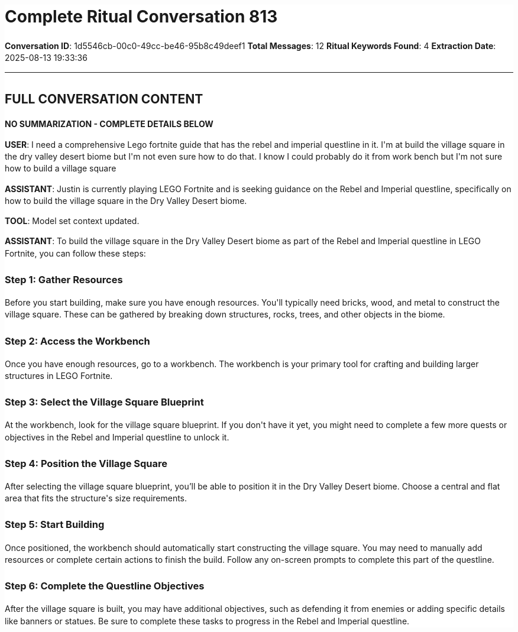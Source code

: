 # Complete Ritual Conversation 813

**Conversation ID**: 1d5546cb-00c0-49cc-be46-95b8c49deef1
**Total Messages**: 12
**Ritual Keywords Found**: 4
**Extraction Date**: 2025-08-13 19:33:36

---

## FULL CONVERSATION CONTENT

**NO SUMMARIZATION - COMPLETE DETAILS BELOW**

**USER**: I need a comprehensive Lego fortnite guide that has the rebel and imperial questline in it. I'm at build the village square in the dry valley desert biome but I'm not even sure how to do that. I know I could probably do it from work bench but I'm not sure how to build a village square

**ASSISTANT**: Justin is currently playing LEGO Fortnite and is seeking guidance on the Rebel and Imperial questline, specifically on how to build the village square in the Dry Valley Desert biome.

**TOOL**: Model set context updated.

**ASSISTANT**: To build the village square in the Dry Valley Desert biome as part of the Rebel and Imperial questline in LEGO Fortnite, you can follow these steps:

### Step 1: Gather Resources
Before you start building, make sure you have enough resources. You'll typically need bricks, wood, and metal to construct the village square. These can be gathered by breaking down structures, rocks, trees, and other objects in the biome.

### Step 2: Access the Workbench
Once you have enough resources, go to a workbench. The workbench is your primary tool for crafting and building larger structures in LEGO Fortnite.

### Step 3: Select the Village Square Blueprint
At the workbench, look for the village square blueprint. If you don't have it yet, you might need to complete a few more quests or objectives in the Rebel and Imperial questline to unlock it.

### Step 4: Position the Village Square
After selecting the village square blueprint, you’ll be able to position it in the Dry Valley Desert biome. Choose a central and flat area that fits the structure's size requirements.

### Step 5: Start Building
Once positioned, the workbench should automatically start constructing the village square. You may need to manually add resources or complete certain actions to finish the build. Follow any on-screen prompts to complete this part of the questline.

### Step 6: Complete the Questline Objectives
After the village square is built, you may have additional objectives, such as defending it from enemies or adding specific details like banners or statues. Be sure to complete these tasks to progress in the Rebel and Imperial questline.
